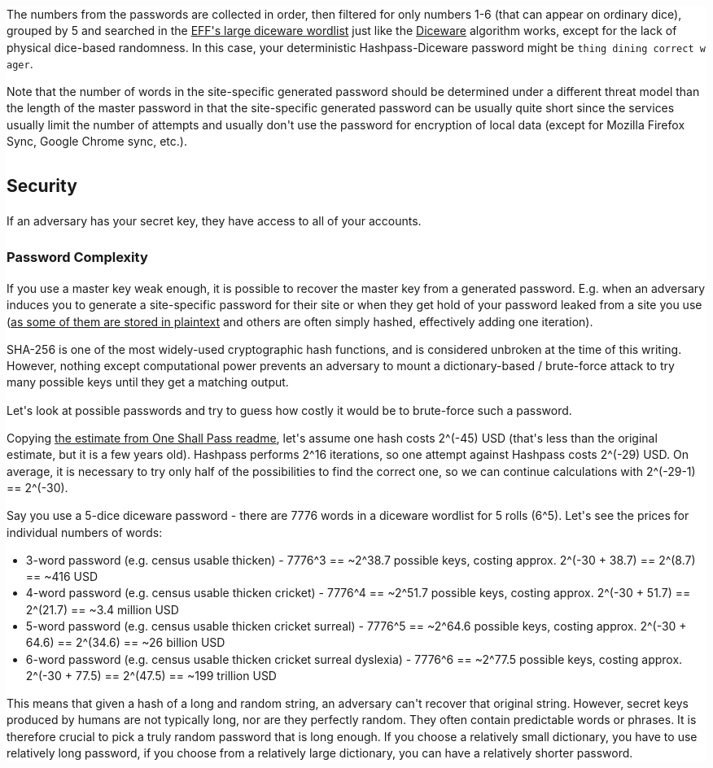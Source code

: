 The numbers from the passwords are collected in order, then filtered for only numbers 1-6 (that can appear on ordinary dice), grouped by 5 and searched in the [EFF's large diceware wordlist](https://www.eff.org/files/2016/07/18/eff_large_wordlist.txt) just like the [Diceware](https://en.wikipedia.org/wiki/Diceware) algorithm works, except for the lack of physical dice-based randomness. In this case, your deterministic Hashpass-Diceware password might be `thing dining correct wager`.

Note that the number of words in the site-specific generated password should be determined under a different threat model than the length of the master password in that the site-specific generated password can be usually quite short since the services usually limit the number of attempts and usually don't use the password for encryption of local data (except for Mozilla Firefox Sync, Google Chrome sync, etc.).

## Security

If an adversary has your secret key, they have access to all of your accounts.

### Password Complexity

If you use a master key weak enough, it is possible to recover the master key from a generated password. E.g. when an adversary induces you to generate a site-specific password for their site or when they get hold of your password leaked from a site you use ([as some of them are stored in plaintext](https://duckduckgo.com/?q=plaintext+passwords+leaked+site%3Aarstechnica.com) and others are often simply hashed, effectively adding one iteration).

SHA-256 is one of the most widely-used cryptographic hash functions, and is considered unbroken at the time of this writing. However, nothing except computational power prevents an adversary to mount a dictionary-based / brute-force attack to try many possible keys until they get a matching output.

Let's look at possible passwords and try to guess how costly it would be to brute-force such a password.

Copying [the estimate from One Shall Pass readme](https://github.com/maxtaco/oneshallpass), let's assume one hash costs 2\^(-45) USD (that's less than the original estimate, but it is a few years old). Hashpass performs 2\^16 iterations, so one attempt against Hashpass costs 2\^(-29) USD. On average, it is necessary to try only half of the possibilities to find the correct one, so we can continue calculations with 2\^(-29-1) == 2\^(-30).

Say you use a 5-dice diceware password - there are 7776 words in a diceware wordlist for 5 rolls (6\^5). Let's see the prices for individual numbers of words:

* 3-word password (e.g. census usable thicken) - 7776\^3 == ~2\^38.7 possible keys, costing approx. 2\^(-30 + 38.7) == 2\^(8.7) == ~416 USD
* 4-word password (e.g. census usable thicken cricket) - 7776\^4 == ~2\^51.7 possible keys, costing approx. 2\^(-30 + 51.7) == 2\^(21.7) == ~3.4 million USD
* 5-word password (e.g. census usable thicken cricket surreal) - 7776\^5 == ~2\^64.6 possible keys, costing approx. 2\^(-30 + 64.6) == 2\^(34.6) == ~26 billion USD
* 6-word password (e.g. census usable thicken cricket surreal dyslexia) - 7776\^6 == ~2\^77.5 possible keys, costing approx. 2\^(-30 + 77.5) == 2\^(47.5) == ~199 trillion USD

This means that given a hash of a long and random string, an adversary can't recover that original string. However, secret keys produced by humans are not typically long, nor are they perfectly random. They often contain predictable words or phrases. It is therefore crucial to pick a truly random password that is long enough. If you choose a relatively small dictionary, you have to use relatively long password, if you choose from a relatively large dictionary, you can have a relatively shorter password.
